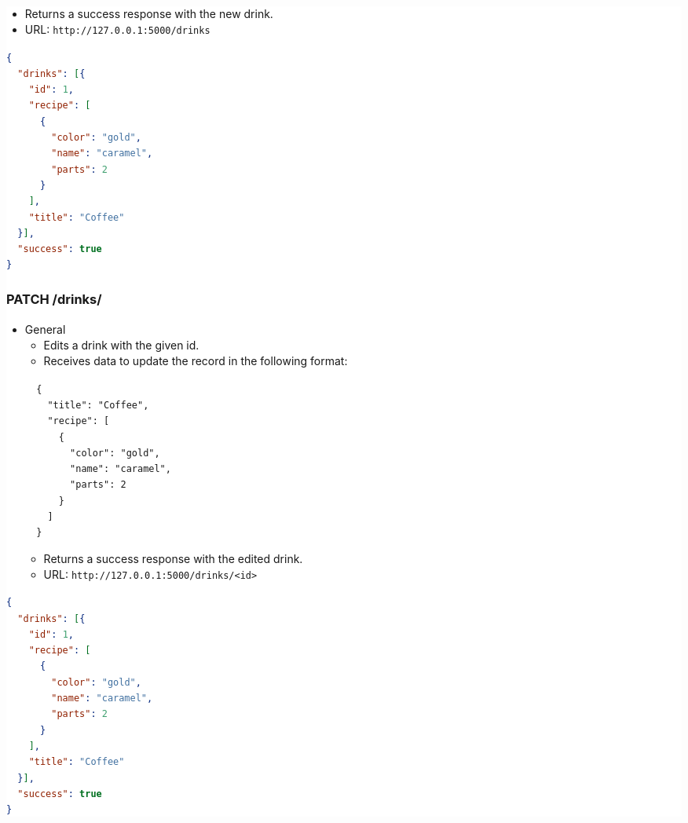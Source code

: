   - Returns a success response with the new drink.
  - URL: `http://127.0.0.1:5000/drinks`

```json
{
  "drinks": [{
    "id": 1,
    "recipe": [
      {
        "color": "gold",
        "name": "caramel",
        "parts": 2
      }
    ],
    "title": "Coffee"
  }],
  "success": true
}
```

### PATCH /drinks/<id>

- General
  - Edits a drink with the given id.
  - Receives data to update the record in the following format:
  ```json5
    {
      "title": "Coffee",
      "recipe": [
        {
          "color": "gold",
          "name": "caramel",
          "parts": 2
        }
      ]
    }
  ```
  - Returns a success response with the edited drink.
  - URL: `http://127.0.0.1:5000/drinks/<id>`

```json
{
  "drinks": [{
    "id": 1,
    "recipe": [
      {
        "color": "gold",
        "name": "caramel",
        "parts": 2
      }
    ],
    "title": "Coffee"
  }],
  "success": true
}
```
